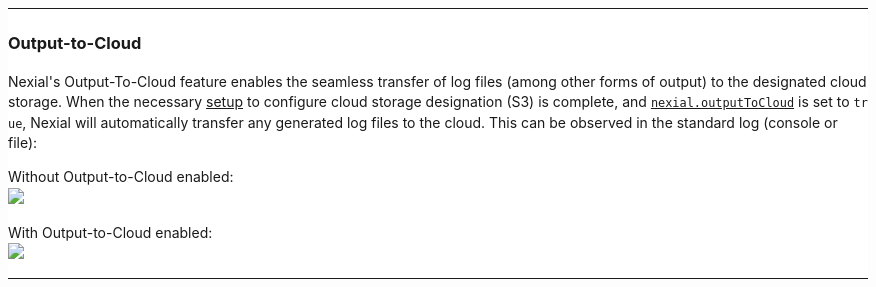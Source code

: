 -----

### Output-to-Cloud
Nexial's Output-To-Cloud feature enables the seamless transfer of log files (among other forms of output) to the 
designated cloud storage. When the necessary [setup](BatchFiles#nexial-setup) to configure cloud storage designation 
(S3) is complete, and [`nexial.outputToCloud`](../systemvars/index.html#nexial.outputToCloud) is set to `true`, Nexial
will automatically transfer any generated log files to the cloud. This can be observed in the standard log (console or 
file):

Without Output-to-Cloud enabled:<br/>
![](image/ExecutionLogs_10.png)

With Output-to-Cloud enabled:<br/>
![](image/ExecutionLogs_11.png)

-----

